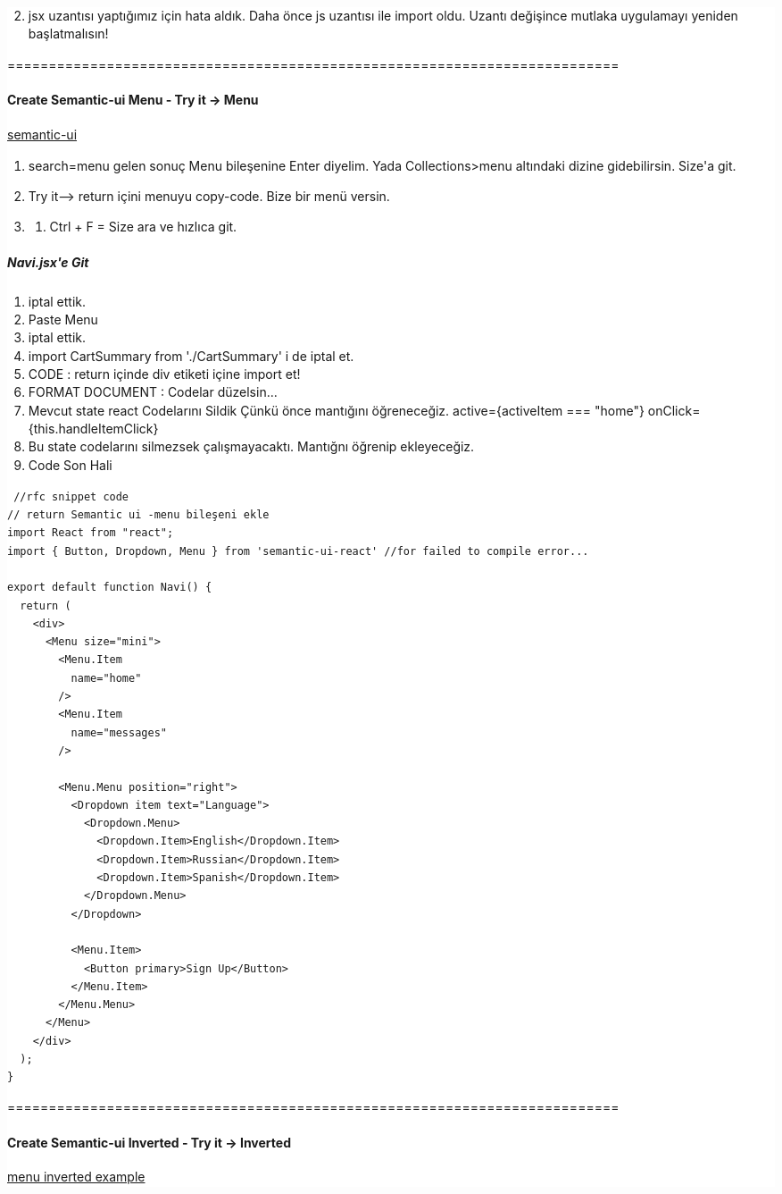 2. jsx uzantısı yaptığımız için hata aldık. Daha önce js uzantısı ile import oldu. Uzantı değişince mutlaka uygulamayı yeniden başlatmalısın!


==========================================================================
#### Create Semantic-ui Menu - Try it → Menu 

[semantic-ui](https://react.semantic-ui.com/collections/menu/#variations-size-mini)

1. search=menu gelen sonuç Menu bileşenine Enter diyelim. Yada Collections>menu altındaki dizine gidebilirsin. Size'a git.

2. Try it--> return içini menuyu copy-code. Bize bir menü versin.
3. 1. Ctrl + F = Size ara ve hızlıca git.

#####  Navi.jsx'e Git 
1. <CartSummary/> iptal ettik.
2. Paste Menu
3. <CartSummary/> iptal ettik.
4. import CartSummary from './CartSummary' i de iptal et.
5. CODE : return içinde div etiketi içine import et!
6. FORMAT DOCUMENT : Codelar düzelsin...
7. Mevcut state react Codelarını Sildik Çünkü önce mantığını öğreneceğiz.
        active={activeItem === "home"}
        onClick={this.handleItemClick}
8. Bu state codelarını silmezsek çalışmayacaktı. Mantığnı öğrenip ekleyeceğiz.
9. Code Son Hali

```
 //rfc snippet code
// return Semantic ui -menu bileşeni ekle
import React from "react";
import { Button, Dropdown, Menu } from 'semantic-ui-react' //for failed to compile error...

export default function Navi() {
  return (
    <div>
      <Menu size="mini">
        <Menu.Item
          name="home"
        />
        <Menu.Item
          name="messages"
        />

        <Menu.Menu position="right">
          <Dropdown item text="Language">
            <Dropdown.Menu>
              <Dropdown.Item>English</Dropdown.Item>
              <Dropdown.Item>Russian</Dropdown.Item>
              <Dropdown.Item>Spanish</Dropdown.Item>
            </Dropdown.Menu>
          </Dropdown>

          <Menu.Item>
            <Button primary>Sign Up</Button>
          </Menu.Item>
        </Menu.Menu>
      </Menu>
    </div>
  );
}
```
==========================================================================
#### Create Semantic-ui Inverted - Try it → Inverted
[menu inverted example](https://react.semantic-ui.com/collections/menu/#variations-inverted)